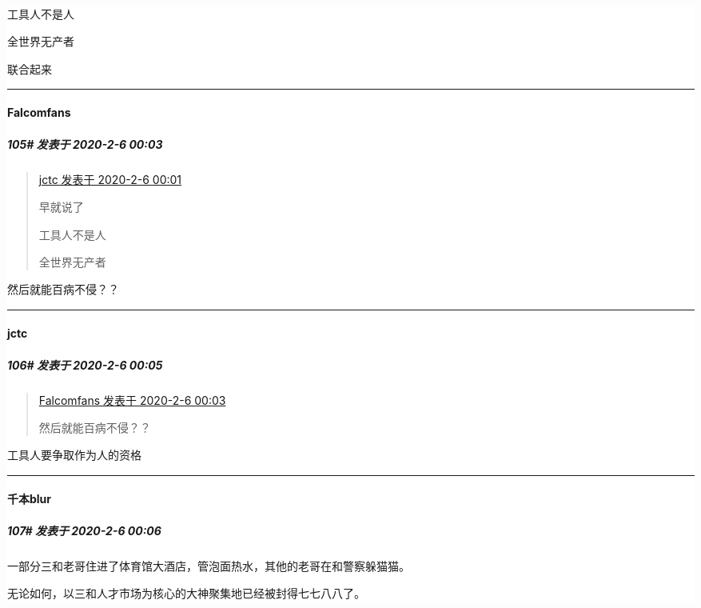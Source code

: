 工具人不是人

全世界无产者

联合起来







-----

####  Falcomfans  
##### 105#       发表于 2020-2-6 00:03



<blockquote><a href="httphttps://bbs.saraba1st.com/2b/forum.php?mod=redirect&amp;goto=findpost&amp;pid=46337759&amp;ptid=1912339" target="_blank">jctc 发表于 2020-2-6 00:01</a>

早就说了

工具人不是人

全世界无产者</blockquote>
然后就能百病不侵？？







-----

####  jctc  
##### 106#       发表于 2020-2-6 00:05



<blockquote><a href="httphttps://bbs.saraba1st.com/2b/forum.php?mod=redirect&amp;goto=findpost&amp;pid=46337770&amp;ptid=1912339" target="_blank">Falcomfans 发表于 2020-2-6 00:03</a>

然后就能百病不侵？？</blockquote>
工具人要争取作为人的资格







-----

####  千本blur  
##### 107#       发表于 2020-2-6 00:06




一部分三和老哥住进了体育馆大酒店，管泡面热水，其他的老哥在和警察躲猫猫。

无论如何，以三和人才市场为核心的大神聚集地已经被封得七七八八了。


